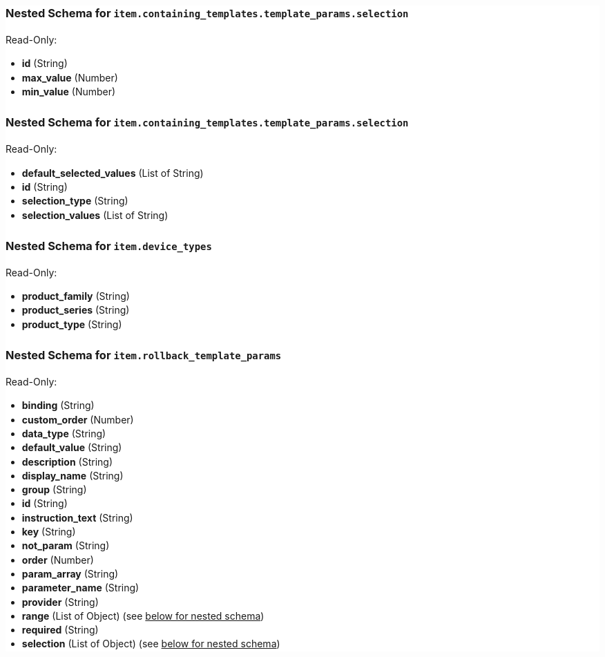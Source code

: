 <a id="nestedobjatt--item--containing_templates--template_params--range"></a>
### Nested Schema for `item.containing_templates.template_params.selection`

Read-Only:

- **id** (String)
- **max_value** (Number)
- **min_value** (Number)


<a id="nestedobjatt--item--containing_templates--template_params--selection"></a>
### Nested Schema for `item.containing_templates.template_params.selection`

Read-Only:

- **default_selected_values** (List of String)
- **id** (String)
- **selection_type** (String)
- **selection_values** (List of String)




<a id="nestedobjatt--item--device_types"></a>
### Nested Schema for `item.device_types`

Read-Only:

- **product_family** (String)
- **product_series** (String)
- **product_type** (String)


<a id="nestedobjatt--item--rollback_template_params"></a>
### Nested Schema for `item.rollback_template_params`

Read-Only:

- **binding** (String)
- **custom_order** (Number)
- **data_type** (String)
- **default_value** (String)
- **description** (String)
- **display_name** (String)
- **group** (String)
- **id** (String)
- **instruction_text** (String)
- **key** (String)
- **not_param** (String)
- **order** (Number)
- **param_array** (String)
- **parameter_name** (String)
- **provider** (String)
- **range** (List of Object) (see [below for nested schema](#nestedobjatt--item--rollback_template_params--range))
- **required** (String)
- **selection** (List of Object) (see [below for nested schema](#nestedobjatt--item--rollback_template_params--selection))
